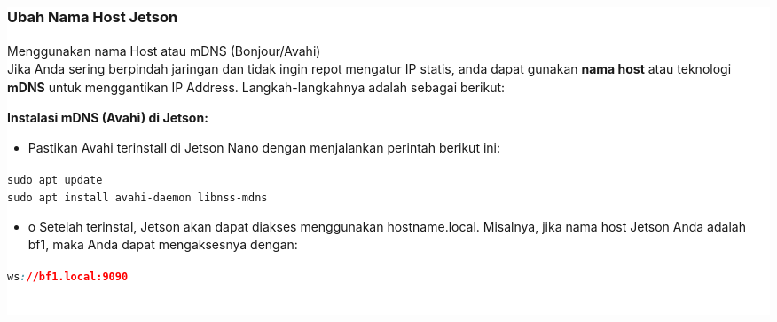 ### **Ubah Nama Host Jetson**
Menggunakan nama Host atau mDNS (Bonjour/Avahi) <br>
Jika Anda sering berpindah jaringan dan tidak ingin repot mengatur IP statis, anda dapat gunakan **nama host** atau teknologi **mDNS** untuk menggantikan IP Address. Langkah-langkahnya adalah sebagai berikut:

**Instalasi mDNS (Avahi) di Jetson:**

- Pastikan Avahi terinstall di Jetson Nano dengan menjalankan perintah berikut ini:
```css
sudo apt update
sudo apt install avahi-daemon libnss-mdns
```

- o	Setelah terinstal, Jetson akan dapat diakses menggunakan hostname.local. Misalnya, jika nama host Jetson Anda adalah bf1, maka Anda dapat mengaksesnya dengan:
```css
ws://bf1.local:9090
```

<br>

